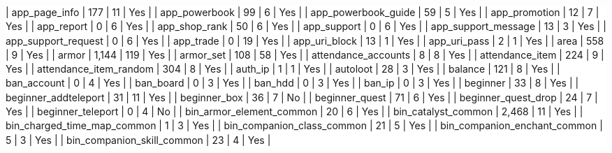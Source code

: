 | app_page_info | 177 | 11 | Yes |
| app_powerbook | 99 | 6 | Yes |
| app_powerbook_guide | 59 | 5 | Yes |
| app_promotion | 12 | 7 | Yes |
| app_report | 0 | 6 | Yes |
| app_shop_rank | 50 | 6 | Yes |
| app_support | 0 | 6 | Yes |
| app_support_message | 13 | 3 | Yes |
| app_support_request | 0 | 6 | Yes |
| app_trade | 0 | 19 | Yes |
| app_uri_block | 13 | 1 | Yes |
| app_uri_pass | 2 | 1 | Yes |
| area | 558 | 9 | Yes |
| armor | 1,144 | 119 | Yes |
| armor_set | 108 | 58 | Yes |
| attendance_accounts | 8 | 8 | Yes |
| attendance_item | 224 | 9 | Yes |
| attendance_item_random | 304 | 8 | Yes |
| auth_ip | 1 | 1 | Yes |
| autoloot | 28 | 3 | Yes |
| balance | 121 | 8 | Yes |
| ban_account | 0 | 4 | Yes |
| ban_board | 0 | 3 | Yes |
| ban_hdd | 0 | 3 | Yes |
| ban_ip | 0 | 3 | Yes |
| beginner | 33 | 8 | Yes |
| beginner_addteleport | 31 | 11 | Yes |
| beginner_box | 36 | 7 | No |
| beginner_quest | 71 | 6 | Yes |
| beginner_quest_drop | 24 | 7 | Yes |
| beginner_teleport | 0 | 4 | No |
| bin_armor_element_common | 20 | 6 | Yes |
| bin_catalyst_common | 2,468 | 11 | Yes |
| bin_charged_time_map_common | 1 | 3 | Yes |
| bin_companion_class_common | 21 | 5 | Yes |
| bin_companion_enchant_common | 5 | 3 | Yes |
| bin_companion_skill_common | 23 | 4 | Yes |